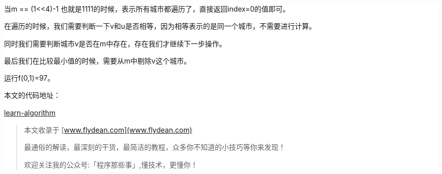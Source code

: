 当m == (1<<4)-1 也就是1111的时候，表示所有城市都遍历了，直接返回index=0的值即可。

在遍历的时候，我们需要判断一下v和u是否相等，因为相等表示的是同一个城市，不需要进行计算。

同时我们需要判断城市v是否在m中存在，存在我们才继续下一步操作。

最后我们在比较最小值的时候，需要从m中剔除v这个城市。

运行f(0,1)=97。

本文的代码地址：

[learn-algorithm](https://github.com/ddean2009/learn-algorithm/tree/master/tree)

> 本文收录于 [www.flydean.com](www.flydean.com)
>
> 最通俗的解读，最深刻的干货，最简洁的教程，众多你不知道的小技巧等你来发现！
> 
> 欢迎关注我的公众号:「程序那些事」,懂技术，更懂你！


















